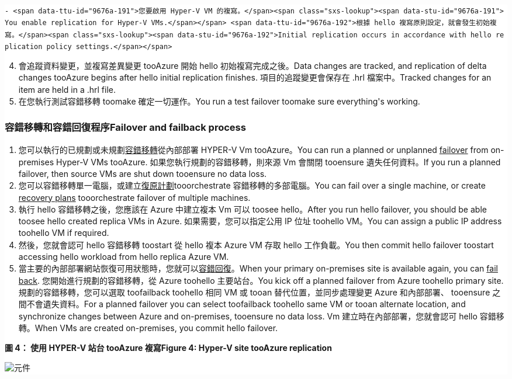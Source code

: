     - <span data-ttu-id="9676a-191">您要啟用 Hyper-V VM 的複寫。</span><span class="sxs-lookup"><span data-stu-id="9676a-191">You enable replication for Hyper-V VMs.</span></span> <span data-ttu-id="9676a-192">根據 hello 複寫原則設定，就會發生初始複寫。</span><span class="sxs-lookup"><span data-stu-id="9676a-192">Initial replication occurs in accordance with hello replication policy settings.</span></span>
4. <span data-ttu-id="9676a-193">會追蹤資料變更，並複寫差異變更 tooAzure 開始 hello 初始複寫完成之後。</span><span class="sxs-lookup"><span data-stu-id="9676a-193">Data changes are tracked, and replication of delta changes tooAzure begins after hello initial replication finishes.</span></span> <span data-ttu-id="9676a-194">項目的追蹤變更會保存在 .hrl 檔案中。</span><span class="sxs-lookup"><span data-stu-id="9676a-194">Tracked changes for an item are held in a .hrl file.</span></span>
5. <span data-ttu-id="9676a-195">在您執行測試容錯移轉 toomake 確定一切運作。</span><span class="sxs-lookup"><span data-stu-id="9676a-195">You run a test failover toomake sure everything's working.</span></span>

### <a name="failover-and-failback-process"></a><span data-ttu-id="9676a-196">容錯移轉和容錯回復程序</span><span class="sxs-lookup"><span data-stu-id="9676a-196">Failover and failback process</span></span>

1. <span data-ttu-id="9676a-197">您可以執行的已規劃或未規劃[容錯移轉](site-recovery-failover.md)從內部部署 HYPER-V Vm tooAzure。</span><span class="sxs-lookup"><span data-stu-id="9676a-197">You can run a planned or unplanned [failover](site-recovery-failover.md) from on-premises Hyper-V VMs tooAzure.</span></span> <span data-ttu-id="9676a-198">如果您執行規劃的容錯移轉，則來源 Vm 會關閉 tooensure 遺失任何資料。</span><span class="sxs-lookup"><span data-stu-id="9676a-198">If you run a planned failover, then source VMs are shut down tooensure no data loss.</span></span>
2. <span data-ttu-id="9676a-199">您可以容錯移轉單一電腦，或建立[復原計劃](site-recovery-create-recovery-plans.md)tooorchestrate 容錯移轉的多部電腦。</span><span class="sxs-lookup"><span data-stu-id="9676a-199">You can fail over a single machine, or create [recovery plans](site-recovery-create-recovery-plans.md) tooorchestrate failover of multiple machines.</span></span>
4. <span data-ttu-id="9676a-200">執行 hello 容錯移轉之後，您應該在 Azure 中建立複本 Vm 可以 toosee hello。</span><span class="sxs-lookup"><span data-stu-id="9676a-200">After you run hello failover, you should be able toosee hello created replica VMs in Azure.</span></span> <span data-ttu-id="9676a-201">如果需要，您可以指定公用 IP 位址 toohello VM。</span><span class="sxs-lookup"><span data-stu-id="9676a-201">You can assign a public IP address toohello VM if required.</span></span>
5. <span data-ttu-id="9676a-202">然後，您就會認可 hello 容錯移轉 toostart 從 hello 複本 Azure VM 存取 hello 工作負載。</span><span class="sxs-lookup"><span data-stu-id="9676a-202">You then commit hello failover toostart accessing hello workload from hello replica Azure VM.</span></span>
6. <span data-ttu-id="9676a-203">當主要的內部部署網站恢復可用狀態時，您就可以[容錯回復](site-recovery-failback-from-azure-to-hyper-v.md)。</span><span class="sxs-lookup"><span data-stu-id="9676a-203">When your primary on-premises site is available again, you can [fail back](site-recovery-failback-from-azure-to-hyper-v.md).</span></span> <span data-ttu-id="9676a-204">您開始進行規劃的容錯移轉，從 Azure toohello 主要站台。</span><span class="sxs-lookup"><span data-stu-id="9676a-204">You kick off a planned failover from Azure toohello primary site.</span></span> <span data-ttu-id="9676a-205">規劃的容錯移轉，您可以選取 toofailback toohello 相同 VM 或 tooan 替代位置，並同步處理變更 Azure 和內部部署、 tooensure 之間不會遺失資料。</span><span class="sxs-lookup"><span data-stu-id="9676a-205">For a planned failover you can select toofailback toohello same VM or tooan alternate location, and synchronize changes between Azure and on-premises, tooensure no data loss.</span></span> <span data-ttu-id="9676a-206">Vm 建立時在內部部署，您就會認可 hello 容錯移轉。</span><span class="sxs-lookup"><span data-stu-id="9676a-206">When VMs are created on-premises, you commit hello failover.</span></span>

<span data-ttu-id="9676a-207">**圖 4： 使用 HYPER-V 站台 tooAzure 複寫**</span><span class="sxs-lookup"><span data-stu-id="9676a-207">**Figure 4: Hyper-V site tooAzure replication**</span></span>

![元件](./media/site-recovery-components/arch-onprem-azure-hypervsite.png)

